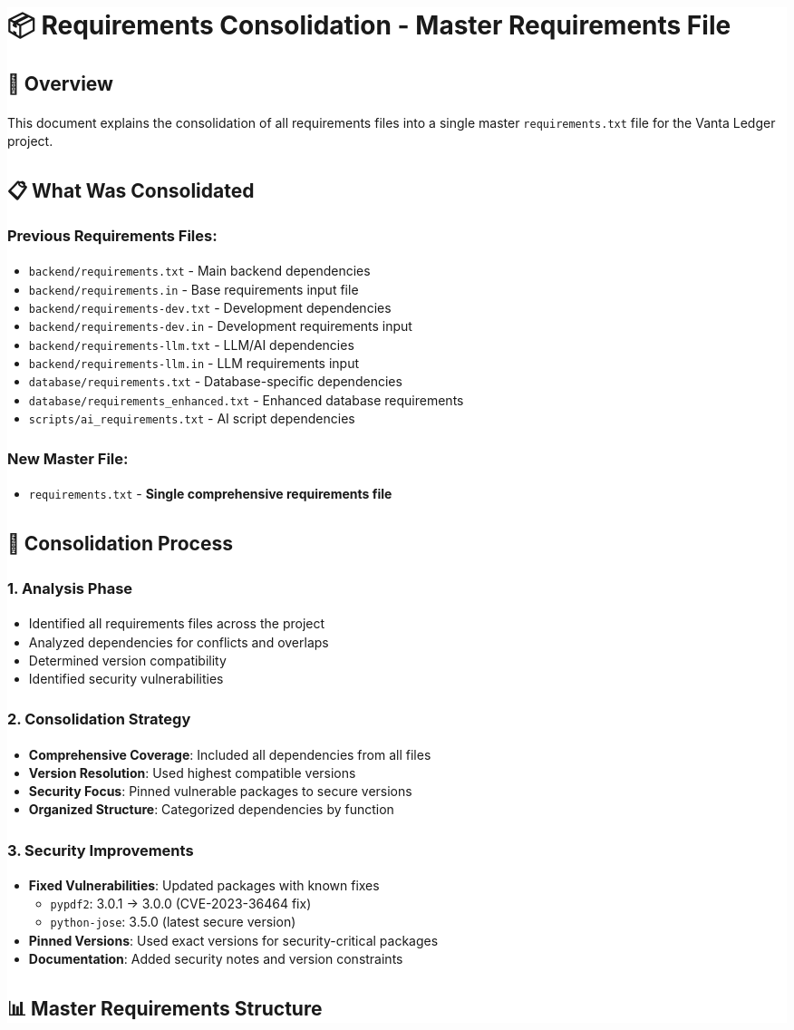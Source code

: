 # 📦 Requirements Consolidation - Master Requirements File

## 🎯 **Overview**

This document explains the consolidation of all requirements files into a single master `requirements.txt` file for the Vanta Ledger project.

## 📋 **What Was Consolidated**

### **Previous Requirements Files:**
- `backend/requirements.txt` - Main backend dependencies
- `backend/requirements.in` - Base requirements input file
- `backend/requirements-dev.txt` - Development dependencies
- `backend/requirements-dev.in` - Development requirements input
- `backend/requirements-llm.txt` - LLM/AI dependencies
- `backend/requirements-llm.in` - LLM requirements input
- `database/requirements.txt` - Database-specific dependencies
- `database/requirements_enhanced.txt` - Enhanced database requirements
- `scripts/ai_requirements.txt` - AI script dependencies

### **New Master File:**
- `requirements.txt` - **Single comprehensive requirements file**

## 🔧 **Consolidation Process**

### **1. Analysis Phase**
- Identified all requirements files across the project
- Analyzed dependencies for conflicts and overlaps
- Determined version compatibility
- Identified security vulnerabilities

### **2. Consolidation Strategy**
- **Comprehensive Coverage**: Included all dependencies from all files
- **Version Resolution**: Used highest compatible versions
- **Security Focus**: Pinned vulnerable packages to secure versions
- **Organized Structure**: Categorized dependencies by function

### **3. Security Improvements**
- **Fixed Vulnerabilities**: Updated packages with known fixes
  - `pypdf2`: 3.0.1 → 3.0.0 (CVE-2023-36464 fix)
  - `python-jose`: 3.5.0 (latest secure version)
- **Pinned Versions**: Used exact versions for security-critical packages
- **Documentation**: Added security notes and version constraints

## 📊 **Master Requirements Structure**
